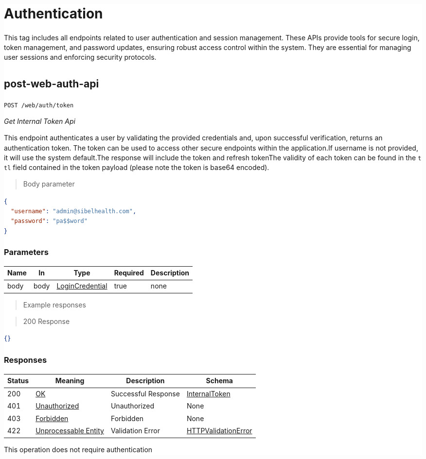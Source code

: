 <h1 id="fastapi-authentication">Authentication</h1>

This tag includes all endpoints related to user authentication and session management. These APIs provide tools for secure login, token management, and password updates, ensuring robust access control within the system. They are essential for managing user sessions and enforcing security protocols.

## post-web-auth-api

<a id="opIdpost-web-auth-api"></a>

`POST /web/auth/token`

*Get Internal Token Api*

This endpoint authenticates a user by validating the provided credentials and, upon successful verification, returns an authentication token. The token can be used to access other secure endpoints within the application.If username is not provided, it will use the system default.The response will include the token and refresh tokenThe validity of each token can be found in the `ttl` field contained in the token payload (please note the token is base64 encoded).

> Body parameter

```json
{
  "username": "admin@sibelhealth.com",
  "password": "pa$$word"
}
```

<h3 id="post-web-auth-api-parameters">Parameters</h3>

|Name|In|Type|Required|Description|
|---|---|---|---|---|
|body|body|[LoginCredential](#schemalogincredential)|true|none|

> Example responses

> 200 Response

```json
{}
```

<h3 id="post-web-auth-api-responses">Responses</h3>

|Status|Meaning|Description|Schema|
|---|---|---|---|
|200|[OK](https://tools.ietf.org/html/rfc7231#section-6.3.1)|Successful Response|[InternalToken](#schemainternaltoken)|
|401|[Unauthorized](https://tools.ietf.org/html/rfc7235#section-3.1)|Unauthorized|None|
|403|[Forbidden](https://tools.ietf.org/html/rfc7231#section-6.5.3)|Forbidden|None|
|422|[Unprocessable Entity](https://tools.ietf.org/html/rfc2518#section-10.3)|Validation Error|[HTTPValidationError](#schemahttpvalidationerror)|

<aside class="success">
This operation does not require authentication
</aside>
